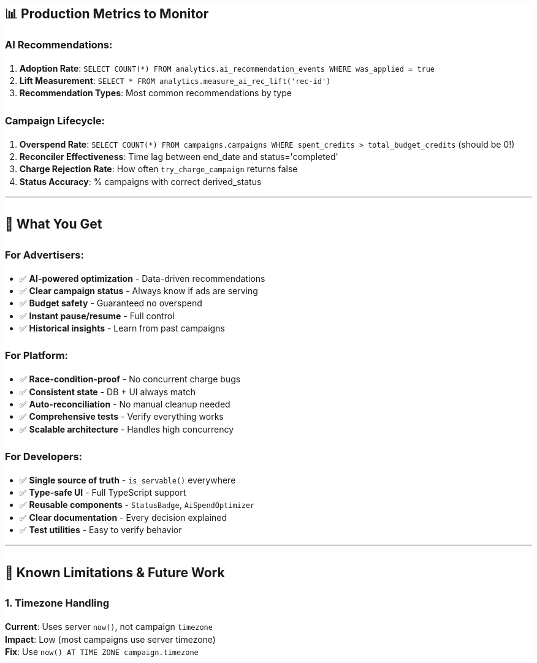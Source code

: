 
## 📊 Production Metrics to Monitor

### AI Recommendations:
1. **Adoption Rate**: `SELECT COUNT(*) FROM analytics.ai_recommendation_events WHERE was_applied = true`
2. **Lift Measurement**: `SELECT * FROM analytics.measure_ai_rec_lift('rec-id')`
3. **Recommendation Types**: Most common recommendations by type

### Campaign Lifecycle:
1. **Overspend Rate**: `SELECT COUNT(*) FROM campaigns.campaigns WHERE spent_credits > total_budget_credits` (should be 0!)
2. **Reconciler Effectiveness**: Time lag between end_date and status='completed'
3. **Charge Rejection Rate**: How often `try_charge_campaign` returns false
4. **Status Accuracy**: % campaigns with correct derived_status

---

## 🎯 What You Get

### For Advertisers:
- ✅ **AI-powered optimization** - Data-driven recommendations
- ✅ **Clear campaign status** - Always know if ads are serving
- ✅ **Budget safety** - Guaranteed no overspend
- ✅ **Instant pause/resume** - Full control
- ✅ **Historical insights** - Learn from past campaigns

### For Platform:
- ✅ **Race-condition-proof** - No concurrent charge bugs
- ✅ **Consistent state** - DB + UI always match
- ✅ **Auto-reconciliation** - No manual cleanup needed
- ✅ **Comprehensive tests** - Verify everything works
- ✅ **Scalable architecture** - Handles high concurrency

### For Developers:
- ✅ **Single source of truth** - `is_servable()` everywhere
- ✅ **Type-safe UI** - Full TypeScript support
- ✅ **Reusable components** - `StatusBadge`, `AiSpendOptimizer`
- ✅ **Clear documentation** - Every decision explained
- ✅ **Test utilities** - Easy to verify behavior

---

## 🐛 Known Limitations & Future Work

### 1. Timezone Handling
**Current**: Uses server `now()`, not campaign `timezone`  
**Impact**: Low (most campaigns use server timezone)  
**Fix**: Use `now() AT TIME ZONE campaign.timezone`
